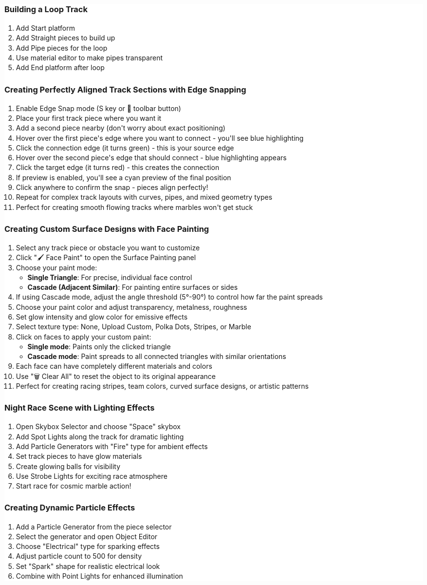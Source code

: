 ### Building a Loop Track
1. Add Start platform
2. Add Straight pieces to build up
3. Add Pipe pieces for the loop
4. Use material editor to make pipes transparent
5. Add End platform after loop

### Creating Perfectly Aligned Track Sections with Edge Snapping
1. Enable Edge Snap mode (S key or 🔗 toolbar button)
2. Place your first track piece where you want it
3. Add a second piece nearby (don't worry about exact positioning)
4. Hover over the first piece's edge where you want to connect - you'll see blue highlighting
5. Click the connection edge (it turns green) - this is your source edge
6. Hover over the second piece's edge that should connect - blue highlighting appears
7. Click the target edge (it turns red) - this creates the connection
8. If preview is enabled, you'll see a cyan preview of the final position
9. Click anywhere to confirm the snap - pieces align perfectly!
10. Repeat for complex track layouts with curves, pipes, and mixed geometry types
11. Perfect for creating smooth flowing tracks where marbles won't get stuck

### Creating Custom Surface Designs with Face Painting
1. Select any track piece or obstacle you want to customize
2. Click "🖌️ Face Paint" to open the Surface Painting panel
3. Choose your paint mode:
   - **Single Triangle**: For precise, individual face control
   - **Cascade (Adjacent Similar)**: For painting entire surfaces or sides
4. If using Cascade mode, adjust the angle threshold (5°-90°) to control how far the paint spreads
5. Choose your paint color and adjust transparency, metalness, roughness
6. Set glow intensity and glow color for emissive effects
7. Select texture type: None, Upload Custom, Polka Dots, Stripes, or Marble
8. Click on faces to apply your custom paint:
   - **Single mode**: Paints only the clicked triangle
   - **Cascade mode**: Paint spreads to all connected triangles with similar orientations
9. Each face can have completely different materials and colors
10. Use "🗑️ Clear All" to reset the object to its original appearance
11. Perfect for creating racing stripes, team colors, curved surface designs, or artistic patterns

### Night Race Scene with Lighting Effects
1. Open Skybox Selector and choose "Space" skybox
2. Add Spot Lights along the track for dramatic lighting
3. Add Particle Generators with "Fire" type for ambient effects
4. Set track pieces to have glow materials
5. Create glowing balls for visibility
6. Use Strobe Lights for exciting race atmosphere
7. Start race for cosmic marble action!

### Creating Dynamic Particle Effects
1. Add a Particle Generator from the piece selector
2. Select the generator and open Object Editor
3. Choose "Electrical" type for sparking effects
4. Adjust particle count to 500 for density
5. Set "Spark" shape for realistic electrical look
6. Combine with Point Lights for enhanced illumination
